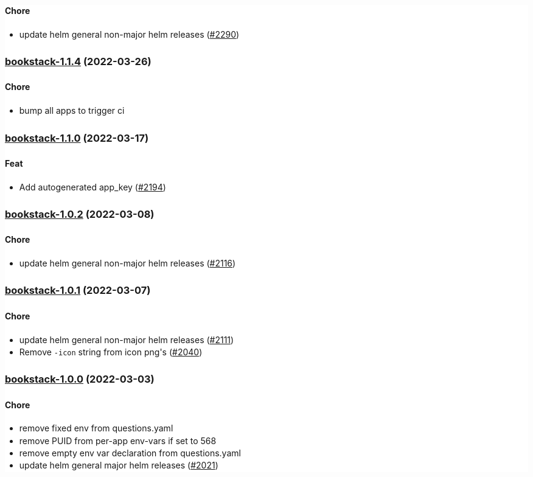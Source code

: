 #### Chore

* update helm general non-major helm releases ([#2290](https://github.com/truecharts/apps/issues/2290))



<a name="bookstack-1.1.4"></a>
### [bookstack-1.1.4](https://github.com/truecharts/apps/compare/bookstack-1.1.3...bookstack-1.1.4) (2022-03-26)

#### Chore

* bump all apps to trigger ci



<a name="bookstack-1.1.0"></a>
### [bookstack-1.1.0](https://github.com/truecharts/apps/compare/bookstack-1.0.3...bookstack-1.1.0) (2022-03-17)

#### Feat

* Add autogenerated app_key ([#2194](https://github.com/truecharts/apps/issues/2194))



<a name="bookstack-1.0.2"></a>
### [bookstack-1.0.2](https://github.com/truecharts/apps/compare/bookstack-1.0.1...bookstack-1.0.2) (2022-03-08)

#### Chore

* update helm general non-major helm releases ([#2116](https://github.com/truecharts/apps/issues/2116))



<a name="bookstack-1.0.1"></a>
### [bookstack-1.0.1](https://github.com/truecharts/apps/compare/bookstack-1.0.0...bookstack-1.0.1) (2022-03-07)

#### Chore

* update helm general non-major helm releases ([#2111](https://github.com/truecharts/apps/issues/2111))
* Remove `-icon` string from icon png's ([#2040](https://github.com/truecharts/apps/issues/2040))



<a name="bookstack-1.0.0"></a>
### [bookstack-1.0.0](https://github.com/truecharts/apps/compare/bookstack-0.0.35...bookstack-1.0.0) (2022-03-03)

#### Chore

* remove fixed env from questions.yaml
* remove PUID from per-app env-vars if set to 568
* remove empty env var declaration from questions.yaml
* update helm general major helm releases ([#2021](https://github.com/truecharts/apps/issues/2021))
